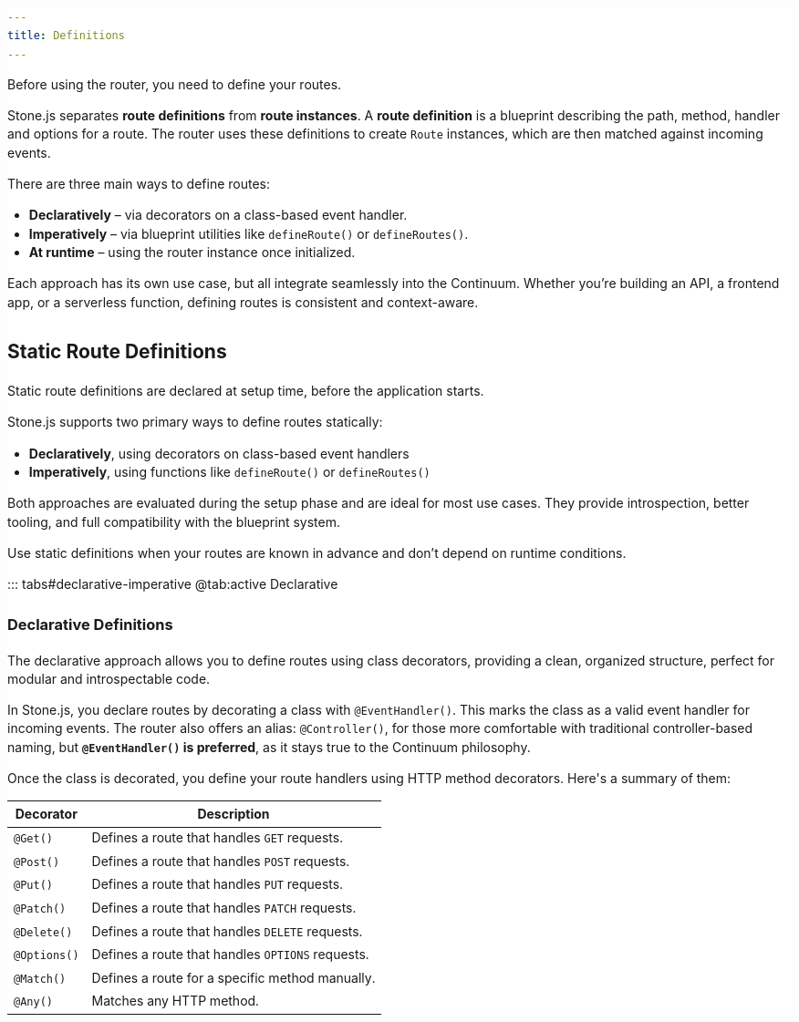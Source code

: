 ```yaml
---
title: Definitions
---
```


Before using the router, you need to define your routes.

Stone.js separates **route definitions** from **route instances**. A **route definition** is a blueprint describing the path, method, handler and options for a route. The router uses these definitions to create `Route` instances, which are then matched against incoming events.

There are three main ways to define routes:

* **Declaratively** – via decorators on a class-based event handler.
* **Imperatively** – via blueprint utilities like `defineRoute()` or `defineRoutes()`.
* **At runtime** – using the router instance once initialized.

Each approach has its own use case, but all integrate seamlessly into the Continuum. Whether you’re building an API, a frontend app, or a serverless function, defining routes is consistent and context-aware.

## Static Route Definitions

Static route definitions are declared at setup time, before the application starts.

Stone.js supports two primary ways to define routes statically:

* **Declaratively**, using decorators on class-based event handlers
* **Imperatively**, using functions like `defineRoute()` or `defineRoutes()`

Both approaches are evaluated during the setup phase and are ideal for most use cases. They provide introspection, better tooling, and full compatibility with the blueprint system.

Use static definitions when your routes are known in advance and don’t depend on runtime conditions.


::: tabs#declarative-imperative
@tab:active Declarative
### Declarative Definitions

The declarative approach allows you to define routes using class decorators, providing a clean, organized structure, perfect for modular and introspectable code.

In Stone.js, you declare routes by decorating a class with `@EventHandler()`. This marks the class as a valid event handler for incoming events. The router also offers an alias: `@Controller()`, for those more comfortable with traditional controller-based naming, but **`@EventHandler()` is preferred**, as it stays true to the Continuum philosophy.

Once the class is decorated, you define your route handlers using HTTP method decorators. Here's a summary of them:

| Decorator     | Description                                      |
| ------------- | ------------------------------------------------ |
| `@Get()`      | Defines a route that handles `GET` requests.     |
| `@Post()`     | Defines a route that handles `POST` requests.    |
| `@Put()`      | Defines a route that handles `PUT` requests.     |
| `@Patch()`    | Defines a route that handles `PATCH` requests.   |
| `@Delete()`   | Defines a route that handles `DELETE` requests.  |
| `@Options()`  | Defines a route that handles `OPTIONS` requests. |
| `@Match()`    | Defines a route for a specific method manually.  |
| `@Any()`      | Matches any HTTP method.                         |